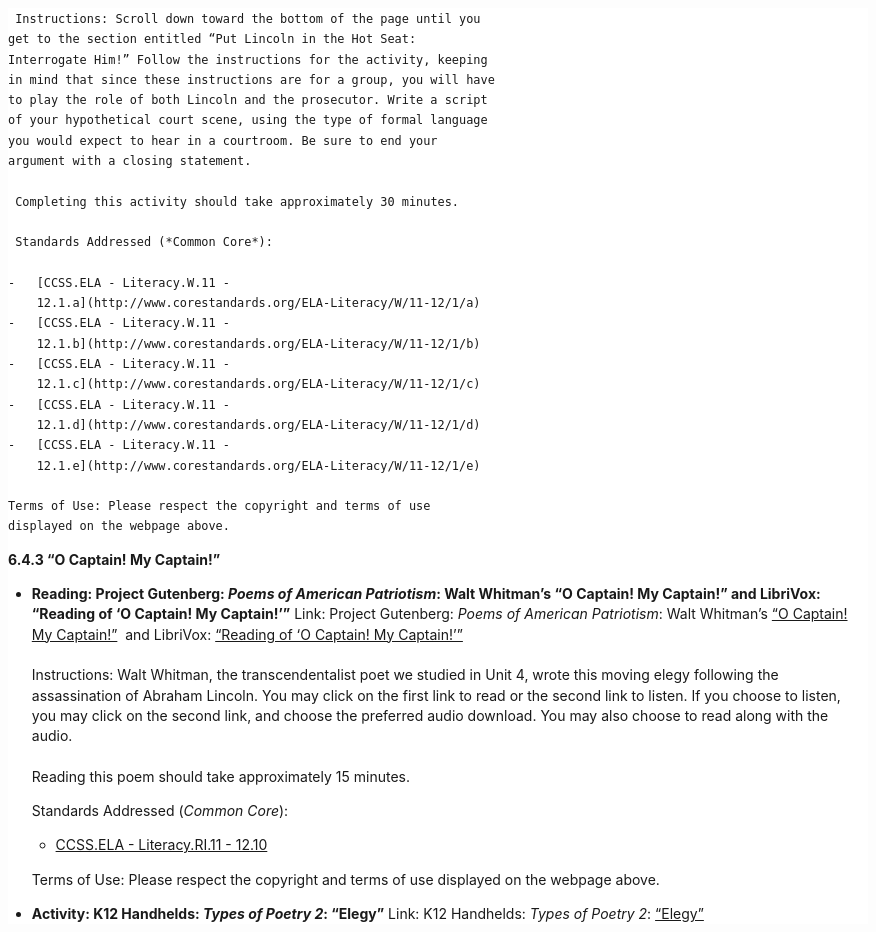      Instructions: Scroll down toward the bottom of the page until you
    get to the section entitled “Put Lincoln in the Hot Seat:
    Interrogate Him!” Follow the instructions for the activity, keeping
    in mind that since these instructions are for a group, you will have
    to play the role of both Lincoln and the prosecutor. Write a script
    of your hypothetical court scene, using the type of formal language
    you would expect to hear in a courtroom. Be sure to end your
    argument with a closing statement.  
        
     Completing this activity should take approximately 30 minutes.  
        
     Standards Addressed (*Common Core*):  

    -   [CCSS.ELA - Literacy.W.11 -
        12.1.a](http://www.corestandards.org/ELA-Literacy/W/11-12/1/a)
    -   [CCSS.ELA - Literacy.W.11 -
        12.1.b](http://www.corestandards.org/ELA-Literacy/W/11-12/1/b)
    -   [CCSS.ELA - Literacy.W.11 -
        12.1.c](http://www.corestandards.org/ELA-Literacy/W/11-12/1/c)
    -   [CCSS.ELA - Literacy.W.11 -
        12.1.d](http://www.corestandards.org/ELA-Literacy/W/11-12/1/d)
    -   [CCSS.ELA - Literacy.W.11 -
        12.1.e](http://www.corestandards.org/ELA-Literacy/W/11-12/1/e)

    Terms of Use: Please respect the copyright and terms of use
    displayed on the webpage above.

**6.4.3 “O Captain! My Captain!”** <span id="6.4.3"></span> 
-   **Reading: Project Gutenberg: *Poems of American Patriotism*: Walt
    Whitman’s “O Captain! My Captain!” and LibriVox: “Reading of ‘O
    Captain! My Captain!’”**
    Link: Project Gutenberg: *Poems of American Patriotism*: Walt
    Whitman’s [“O Captain! My
    Captain!”](http://www.gutenberg.org/cache/epub/6316/pg6316.html) 
    and LibriVox: [“Reading of ‘O Captain! My
    Captain!’”](http://archive.org/details/o_captain_librivox)   
        
     Instructions: Walt Whitman, the transcendentalist poet we studied
    in Unit 4, wrote this moving elegy following the assassination of
    Abraham Lincoln. You may click on the first link to read or the
    second link to listen. If you choose to listen, you may click on the
    second link, and choose the preferred audio download. You may also
    choose to read along with the audio.  
        
     Reading this poem should take approximately 15 minutes.  
      
     Standards Addressed (*Common Core*):  

    -   [CCSS.ELA - Literacy.RI.11 -
        12.10](http://www.corestandards.org/ELA-Literacy/RI/11-12/10)

    Terms of Use: Please respect the copyright and terms of use
    displayed on the webpage above.

-   **Activity: K12 Handhelds: *Types of Poetry 2*: “Elegy”**
    Link: K12 Handhelds: *Types of Poetry 2*:
    [“Elegy”](http://www.k12opened.com/ebooks/ela/ebook-typesofpoetry2/index.html)  
      